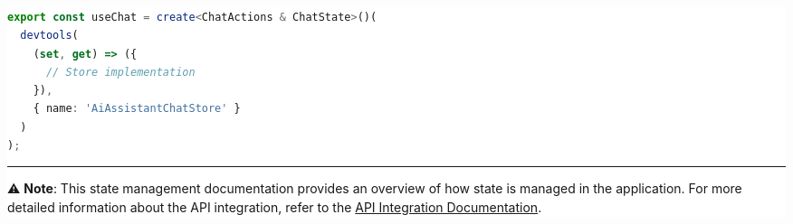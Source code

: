 ```typescript
export const useChat = create<ChatActions & ChatState>()(
  devtools(
    (set, get) => ({
      // Store implementation
    }),
    { name: 'AiAssistantChatStore' }
  )
);
```

---

⚠️ **Note**: This state management documentation provides an overview of how state is managed in the application. For more detailed information about the API integration, refer to the [API Integration Documentation](./api-integration.md).
